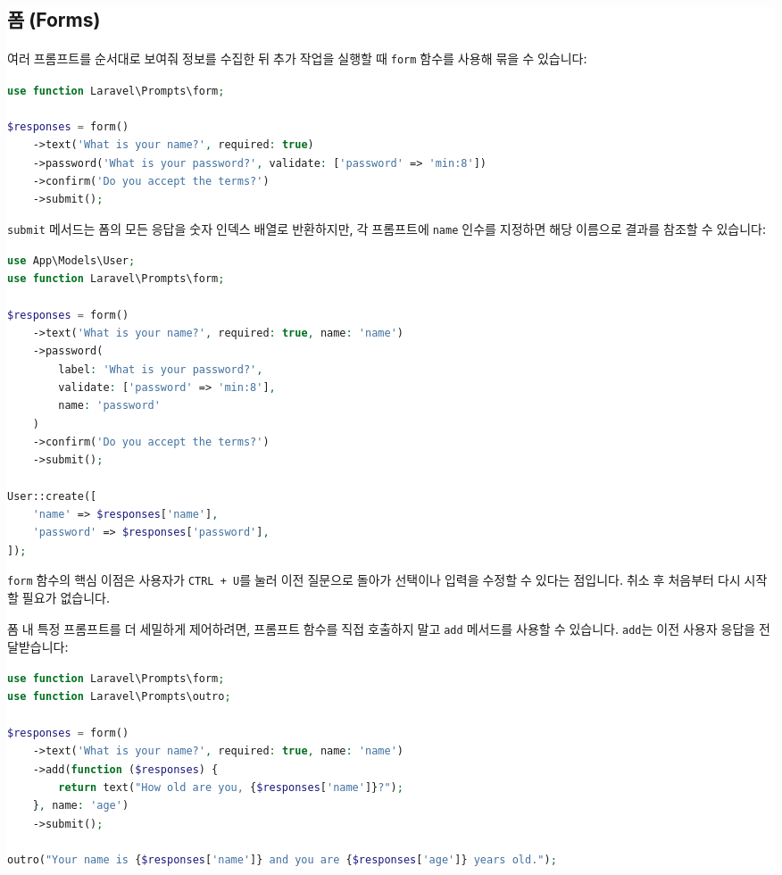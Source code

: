 <a name="forms"></a>
## 폼 (Forms)

여러 프롬프트를 순서대로 보여줘 정보를 수집한 뒤 추가 작업을 실행할 때 `form` 함수를 사용해 묶을 수 있습니다:

```php
use function Laravel\Prompts\form;

$responses = form()
    ->text('What is your name?', required: true)
    ->password('What is your password?', validate: ['password' => 'min:8'])
    ->confirm('Do you accept the terms?')
    ->submit();
```

`submit` 메서드는 폼의 모든 응답을 숫자 인덱스 배열로 반환하지만, 각 프롬프트에 `name` 인수를 지정하면 해당 이름으로 결과를 참조할 수 있습니다:

```php
use App\Models\User;
use function Laravel\Prompts\form;

$responses = form()
    ->text('What is your name?', required: true, name: 'name')
    ->password(
        label: 'What is your password?',
        validate: ['password' => 'min:8'],
        name: 'password'
    )
    ->confirm('Do you accept the terms?')
    ->submit();

User::create([
    'name' => $responses['name'],
    'password' => $responses['password'],
]);
```

`form` 함수의 핵심 이점은 사용자가 `CTRL + U`를 눌러 이전 질문으로 돌아가 선택이나 입력을 수정할 수 있다는 점입니다. 취소 후 처음부터 다시 시작할 필요가 없습니다.

폼 내 특정 프롬프트를 더 세밀하게 제어하려면, 프롬프트 함수를 직접 호출하지 말고 `add` 메서드를 사용할 수 있습니다. `add`는 이전 사용자 응답을 전달받습니다:

```php
use function Laravel\Prompts\form;
use function Laravel\Prompts\outro;

$responses = form()
    ->text('What is your name?', required: true, name: 'name')
    ->add(function ($responses) {
        return text("How old are you, {$responses['name']}?");
    }, name: 'age')
    ->submit();

outro("Your name is {$responses['name']} and you are {$responses['age']} years old.");
```
